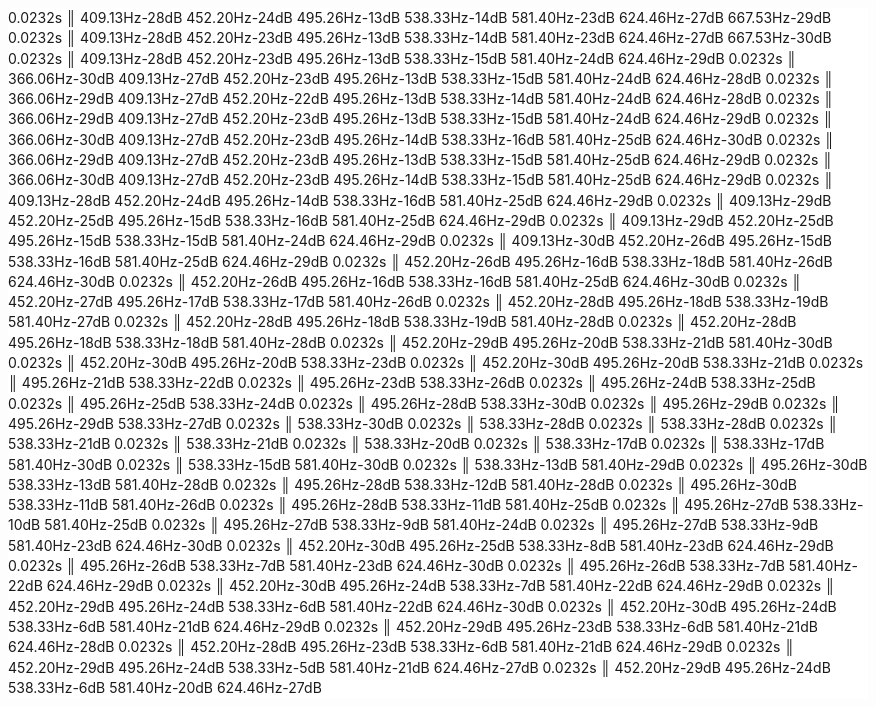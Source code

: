 0.0232s ║ 409.13Hz-28dB 452.20Hz-24dB 495.26Hz-13dB 538.33Hz-14dB 581.40Hz-23dB 624.46Hz-27dB 667.53Hz-29dB
0.0232s ║ 409.13Hz-28dB 452.20Hz-23dB 495.26Hz-13dB 538.33Hz-14dB 581.40Hz-23dB 624.46Hz-27dB 667.53Hz-30dB
0.0232s ║ 409.13Hz-28dB 452.20Hz-23dB 495.26Hz-13dB 538.33Hz-15dB 581.40Hz-24dB 624.46Hz-29dB
0.0232s ║ 366.06Hz-30dB 409.13Hz-27dB 452.20Hz-23dB 495.26Hz-13dB 538.33Hz-15dB 581.40Hz-24dB 624.46Hz-28dB
0.0232s ║ 366.06Hz-29dB 409.13Hz-27dB 452.20Hz-22dB 495.26Hz-13dB 538.33Hz-14dB 581.40Hz-24dB 624.46Hz-28dB
0.0232s ║ 366.06Hz-29dB 409.13Hz-27dB 452.20Hz-23dB 495.26Hz-13dB 538.33Hz-15dB 581.40Hz-24dB 624.46Hz-29dB
0.0232s ║ 366.06Hz-30dB 409.13Hz-27dB 452.20Hz-23dB 495.26Hz-14dB 538.33Hz-16dB 581.40Hz-25dB 624.46Hz-30dB
0.0232s ║ 366.06Hz-29dB 409.13Hz-27dB 452.20Hz-23dB 495.26Hz-13dB 538.33Hz-15dB 581.40Hz-25dB 624.46Hz-29dB
0.0232s ║ 366.06Hz-30dB 409.13Hz-27dB 452.20Hz-23dB 495.26Hz-14dB 538.33Hz-15dB 581.40Hz-25dB 624.46Hz-29dB
0.0232s ║ 409.13Hz-28dB 452.20Hz-24dB 495.26Hz-14dB 538.33Hz-16dB 581.40Hz-25dB 624.46Hz-29dB
0.0232s ║ 409.13Hz-29dB 452.20Hz-25dB 495.26Hz-15dB 538.33Hz-16dB 581.40Hz-25dB 624.46Hz-29dB
0.0232s ║ 409.13Hz-29dB 452.20Hz-25dB 495.26Hz-15dB 538.33Hz-15dB 581.40Hz-24dB 624.46Hz-29dB
0.0232s ║ 409.13Hz-30dB 452.20Hz-26dB 495.26Hz-15dB 538.33Hz-16dB 581.40Hz-25dB 624.46Hz-29dB
0.0232s ║ 452.20Hz-26dB 495.26Hz-16dB 538.33Hz-18dB 581.40Hz-26dB 624.46Hz-30dB
0.0232s ║ 452.20Hz-26dB 495.26Hz-16dB 538.33Hz-16dB 581.40Hz-25dB 624.46Hz-30dB
0.0232s ║ 452.20Hz-27dB 495.26Hz-17dB 538.33Hz-17dB 581.40Hz-26dB
0.0232s ║ 452.20Hz-28dB 495.26Hz-18dB 538.33Hz-19dB 581.40Hz-27dB
0.0232s ║ 452.20Hz-28dB 495.26Hz-18dB 538.33Hz-19dB 581.40Hz-28dB
0.0232s ║ 452.20Hz-28dB 495.26Hz-18dB 538.33Hz-18dB 581.40Hz-28dB
0.0232s ║ 452.20Hz-29dB 495.26Hz-20dB 538.33Hz-21dB 581.40Hz-30dB
0.0232s ║ 452.20Hz-30dB 495.26Hz-20dB 538.33Hz-23dB
0.0232s ║ 452.20Hz-30dB 495.26Hz-20dB 538.33Hz-21dB
0.0232s ║ 495.26Hz-21dB 538.33Hz-22dB
0.0232s ║ 495.26Hz-23dB 538.33Hz-26dB
0.0232s ║ 495.26Hz-24dB 538.33Hz-25dB
0.0232s ║ 495.26Hz-25dB 538.33Hz-24dB
0.0232s ║ 495.26Hz-28dB 538.33Hz-30dB
0.0232s ║ 495.26Hz-29dB
0.0232s ║ 495.26Hz-29dB 538.33Hz-27dB
0.0232s ║ 538.33Hz-30dB
0.0232s ║ 538.33Hz-28dB
0.0232s ║ 538.33Hz-28dB
0.0232s ║ 538.33Hz-21dB
0.0232s ║ 538.33Hz-21dB
0.0232s ║ 538.33Hz-20dB
0.0232s ║ 538.33Hz-17dB
0.0232s ║ 538.33Hz-17dB 581.40Hz-30dB
0.0232s ║ 538.33Hz-15dB 581.40Hz-30dB
0.0232s ║ 538.33Hz-13dB 581.40Hz-29dB
0.0232s ║ 495.26Hz-30dB 538.33Hz-13dB 581.40Hz-28dB
0.0232s ║ 495.26Hz-28dB 538.33Hz-12dB 581.40Hz-28dB
0.0232s ║ 495.26Hz-30dB 538.33Hz-11dB 581.40Hz-26dB
0.0232s ║ 495.26Hz-28dB 538.33Hz-11dB 581.40Hz-25dB
0.0232s ║ 495.26Hz-27dB 538.33Hz-10dB 581.40Hz-25dB
0.0232s ║ 495.26Hz-27dB 538.33Hz-9dB 581.40Hz-24dB
0.0232s ║ 495.26Hz-27dB 538.33Hz-9dB 581.40Hz-23dB 624.46Hz-30dB
0.0232s ║ 452.20Hz-30dB 495.26Hz-25dB 538.33Hz-8dB 581.40Hz-23dB 624.46Hz-29dB
0.0232s ║ 495.26Hz-26dB 538.33Hz-7dB 581.40Hz-23dB 624.46Hz-30dB
0.0232s ║ 495.26Hz-26dB 538.33Hz-7dB 581.40Hz-22dB 624.46Hz-29dB
0.0232s ║ 452.20Hz-30dB 495.26Hz-24dB 538.33Hz-7dB 581.40Hz-22dB 624.46Hz-29dB
0.0232s ║ 452.20Hz-29dB 495.26Hz-24dB 538.33Hz-6dB 581.40Hz-22dB 624.46Hz-30dB
0.0232s ║ 452.20Hz-30dB 495.26Hz-24dB 538.33Hz-6dB 581.40Hz-21dB 624.46Hz-29dB
0.0232s ║ 452.20Hz-29dB 495.26Hz-23dB 538.33Hz-6dB 581.40Hz-21dB 624.46Hz-28dB
0.0232s ║ 452.20Hz-28dB 495.26Hz-23dB 538.33Hz-6dB 581.40Hz-21dB 624.46Hz-29dB
0.0232s ║ 452.20Hz-29dB 495.26Hz-24dB 538.33Hz-5dB 581.40Hz-21dB 624.46Hz-27dB
0.0232s ║ 452.20Hz-29dB 495.26Hz-24dB 538.33Hz-6dB 581.40Hz-20dB 624.46Hz-27dB